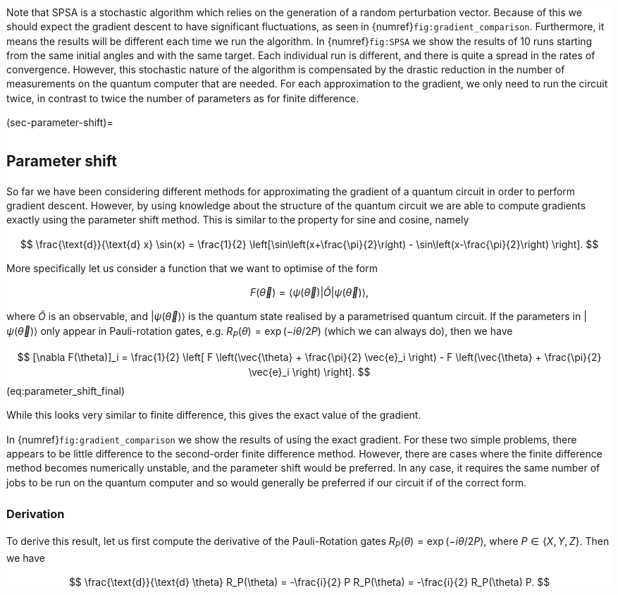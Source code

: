 Note that SPSA is a stochastic algorithm which relies on the generation of a random perturbation vector. Because of this we should expect the gradient descent to have significant fluctuations, as seen in {numref}`fig:gradient_comparison`. Furthermore, it means the results will be different each time we run the algorithm. In {numref}`fig:SPSA` we show the results of 10 runs starting from the same initial angles and with the same target. Each individual run is different, and there is quite a spread in the rates of convergence. However, this stochastic nature of the algorithm is compensated by the drastic reduction in the number of measurements on the quantum computer that are needed. For each approximation to the gradient, we only need to run the circuit twice, in contrast to twice the number of parameters as for finite difference.


(sec-parameter-shift)=
## Parameter shift

So far we have been considering different methods for approximating the gradient of a quantum circuit in order to perform gradient descent. However, by using knowledge about the structure of the quantum circuit we are able to compute gradients exactly using the parameter shift method. This is similar to the property for sine and cosine, namely

$$
\frac{\text{d}}{\text{d} x} \sin(x) = \frac{1}{2} \left[\sin\left(x+\frac{\pi}{2}\right) - \sin\left(x-\frac{\pi}{2}\right) \right].
$$

More specifically let us consider a function that we want to optimise of the form

$$
F(\vec{\theta}) = \langle \psi(\vec{\theta}) | \hat{O} | \psi(\vec{\theta}) \rangle,
$$

where $\hat{O}$ is an observable, and $|\psi(\vec{\theta})\rangle$ is the quantum state realised by a parametrised quantum circuit. If the parameters in $|\psi(\vec{\theta})\rangle$ only appear in Pauli-rotation gates, e.g. $R_P(\theta) = \exp(-i\theta/2 P)$ (which we can always do), then we have

$$
[\nabla F(\theta)]_i = \frac{1}{2} \left[ F \left(\vec{\theta} + \frac{\pi}{2} \vec{e}_i \right) - F \left(\vec{\theta} + \frac{\pi}{2} \vec{e}_i \right) \right].
$$ (eq:parameter_shift_final)

While this looks very similar to finite difference, this gives the exact value of the gradient.

In {numref}`fig:gradient_comparison` we show the results of using the exact gradient. For these two simple problems, there appears to be little difference to the second-order finite difference method. However, there are cases where the finite difference method becomes numerically unstable, and the parameter shift would be preferred. In any case, it requires the same number of jobs to be run on the quantum computer and so would generally be preferred if our circuit if of the correct form.


### Derivation

To derive this result, let us first compute the derivative of the Pauli-Rotation gates $R_P(\theta) = \exp(-i\theta/2 P)$, where $P\in \{X,Y,Z \}$. Then we have

$$
\frac{\text{d}}{\text{d} \theta} R_P(\theta) = -\frac{i}{2} P R_P(\theta) = -\frac{i}{2} R_P(\theta) P.
$$
